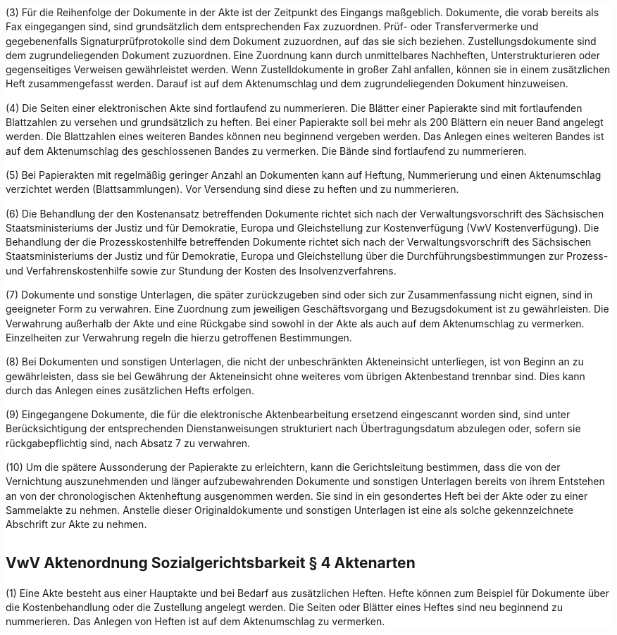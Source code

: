 (3) Für die Reihenfolge der Dokumente in der Akte ist der Zeitpunkt des Eingangs maßgeblich. Dokumente, die vorab bereits als Fax eingegangen sind, sind grundsätzlich dem entsprechenden Fax zuzuordnen. Prüf- oder Transfervermerke und gegebenenfalls Signaturprüfprotokolle sind dem Dokument zuzuordnen, auf das sie sich beziehen. Zustellungsdokumente sind dem zugrundeliegenden Dokument zuzuordnen. Eine Zuordnung kann durch unmittelbares Nachheften, Unterstrukturieren oder gegenseitiges Verweisen gewährleistet werden. Wenn Zustelldokumente in großer Zahl anfallen, können sie in einem zusätzlichen Heft zusammengefasst werden. Darauf ist auf dem Aktenumschlag und dem zugrundeliegenden Dokument hinzuweisen.

(4) Die Seiten einer elektronischen Akte sind fortlaufend zu nummerieren. Die Blätter einer Papierakte sind mit fortlaufenden Blattzahlen zu versehen und grundsätzlich zu heften. Bei einer Papierakte soll bei mehr als 200 Blättern ein neuer Band angelegt werden. Die Blattzahlen eines weiteren Bandes können neu beginnend vergeben werden. Das Anlegen eines weiteren Bandes ist auf dem Aktenumschlag des geschlossenen Bandes zu vermerken. Die Bände sind fortlaufend zu nummerieren.

(5) Bei Papierakten mit regelmäßig geringer Anzahl an Dokumenten kann auf Heftung, Nummerierung und einen Aktenumschlag verzichtet werden (Blattsammlungen). Vor Versendung sind diese zu heften und zu nummerieren.

(6) Die Behandlung der den Kostenansatz betreffenden Dokumente richtet sich nach der Verwaltungsvorschrift des Sächsischen Staatsministeriums der Justiz und für Demokratie, Europa und Gleichstellung zur Kostenverfügung (VwV Kostenverfügung). Die Behandlung der die Prozesskostenhilfe betreffenden Dokumente richtet sich nach der Verwaltungsvorschrift des Sächsischen Staatsministeriums der Justiz und für Demokratie, Europa und Gleichstellung über die Durchführungsbestimmungen zur Prozess- und Verfahrenskostenhilfe sowie zur Stundung der Kosten des Insolvenzverfahrens.

(7) Dokumente und sonstige Unterlagen, die später zurückzugeben sind oder sich zur Zusammenfassung nicht eignen, sind in geeigneter Form zu verwahren. Eine Zuordnung zum jeweiligen Geschäftsvorgang und Bezugsdokument ist zu gewährleisten. Die Verwahrung außerhalb der Akte und eine Rückgabe sind sowohl in der Akte als auch auf dem Aktenumschlag zu vermerken. Einzelheiten zur Verwahrung regeln die hierzu getroffenen Bestimmungen.

(8) Bei Dokumenten und sonstigen Unterlagen, die nicht der unbeschränkten Akteneinsicht unterliegen, ist von Beginn an zu gewährleisten, dass sie bei Gewährung der Akteneinsicht ohne weiteres vom übrigen Aktenbestand trennbar sind. Dies kann durch das Anlegen eines zusätzlichen Hefts erfolgen.

(9) Eingegangene Dokumente, die für die elektronische Aktenbearbeitung ersetzend eingescannt worden sind, sind unter Berücksichtigung der entsprechenden Dienstanweisungen strukturiert nach Übertragungsdatum abzulegen oder, sofern sie rückgabepflichtig sind, nach Absatz 7 zu verwahren.

(10) Um die spätere Aussonderung der Papierakte zu erleichtern, kann die Gerichtsleitung bestimmen, dass die von der Vernichtung auszunehmenden und länger aufzubewahrenden Dokumente und sonstigen Unterlagen bereits von ihrem Entstehen an von der chronologischen Aktenheftung ausgenommen werden. Sie sind in ein gesondertes Heft bei der Akte oder zu einer Sammelakte zu nehmen. Anstelle dieser Originaldokumente und sonstigen Unterlagen ist eine als solche gekennzeichnete Abschrift zur Akte zu nehmen.


## VwV Aktenordnung Sozialgerichtsbarkeit § 4 Aktenarten

(1) Eine Akte besteht aus einer Hauptakte und bei Bedarf aus zusätzlichen Heften. Hefte können zum Beispiel für Dokumente über die Kostenbehandlung oder die Zustellung angelegt werden. Die Seiten oder Blätter eines Heftes sind neu beginnend zu nummerieren. Das Anlegen von Heften ist auf dem Aktenumschlag zu vermerken.
